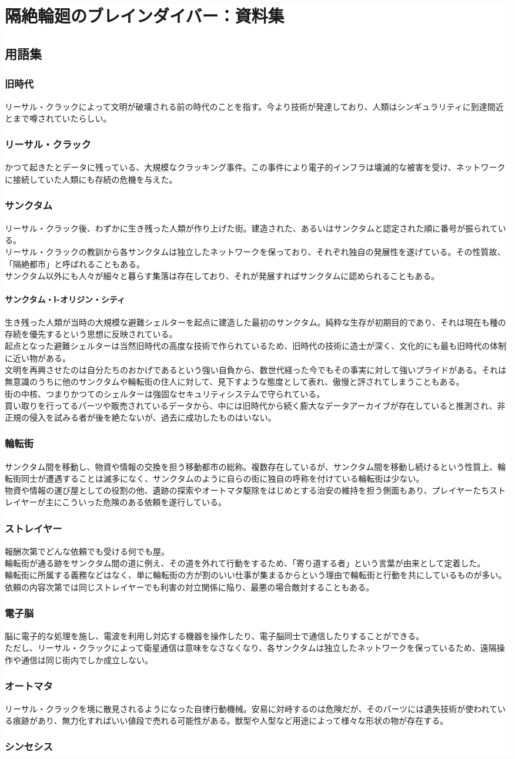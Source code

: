 # 隔絶輪廻のブレインダイバー：資料集

## 用語集

### 旧時代

リーサル・クラックによって文明が破壊される前の時代のことを指す。今より技術が発達しており、人類はシンギュラリティに到達間近とまで噂されていたらしい。

### リーサル・クラック

かつて起きたとデータに残っている、大規模なクラッキング事件。この事件により電子的インフラは壊滅的な被害を受け、ネットワークに接続していた人類にも存続の危機を与えた。

### サンクタム

リーサル・クラック後、わずかに生き残った人類が作り上げた街。建造された、あるいはサンクタムと認定された順に番号が振られている。  
リーサル・クラックの教訓から各サンクタムは独立したネットワークを保っており、それぞれ独自の発展性を遂げている。その性質故、「隔絶都市」と呼ばれることもある。  
サンクタム以外にも人々が細々と暮らす集落は存在しており、それが発展すればサンクタムに認められることもある。

#### サンクタム・Ⅰ-オリジン・シティ

生き残った人類が当時の大規模な避難シェルターを起点に建造した最初のサンクタム。純粋な生存が初期目的であり、それは現在も種の存続を優先するという思想に反映されている。  
起点となった避難シェルターは当然旧時代の高度な技術で作られているため、旧時代の技術に造士が深く、文化的にも最も旧時代の体制に近い物がある。  
文明を再興させたのは自分たちのおかげであるという強い自負から、数世代経った今でもその事実に対して強いプライドがある。それは無意識のうちに他のサンクタムや輪転街の住人に対して、見下すような態度として表れ、傲慢と評されてしまうこともある。  
街の中核、つまりかつてのシェルターは強固なセキュリティシステムで守られている。  
買い取りを行ってるパーツや販売されているデータから、中には旧時代から続く膨大なデータアーカイブが存在していると推測され、非正規の侵入を試みる者が後を絶たないが、過去に成功したものはいない。

### 輪転街

サンクタム間を移動し、物資や情報の交換を担う移動都市の総称。複数存在しているが、サンクタム間を移動し続けるという性質上、輪転街同士が遭遇することは滅多になく、サンクタムのように自らの街に独自の呼称を付けている輪転街は少ない。  
物資や情報の運び屋としての役割の他、遺跡の探索やオートマタ駆除をはじめとする治安の維持を担う側面もあり、プレイヤーたちストレイヤーが主にこういった危険のある依頼を遂行している。

### ストレイヤー

報酬次第でどんな依頼でも受ける何でも屋。  
輪転街が通る跡をサンクタム間の道に例え、その道を外れて行動をするため、「寄り道する者」という言葉が由来として定着した。  
輪転街に所属する義務などはなく、単に輪転街の方が割のいい仕事が集まるからという理由で輪転街と行動を共にしているものが多い。  
依頼の内容次第では同じストレイヤーでも利害の対立関係に陥り、最悪の場合敵対することもある。

### 電子脳

脳に電子的な処理を施し、電波を利用し対応する機器を操作したり、電子脳同士で通信したりすることができる。  
ただし、リーサル・クラックによって衛星通信は意味をなさなくなり、各サンクタムは独立したネットワークを保っているため、遠隔操作や通信は同じ街内でしか成立しない。

### オートマタ

リーサル・クラックを境に散見されるようになった自律行動機械。安易に対峙するのは危険だが、そのパーツには遺失技術が使われている痕跡があり、無力化すればいい値段で売れる可能性がある。獣型や人型など用途によって様々な形状の物が存在する。

### シンセシス
